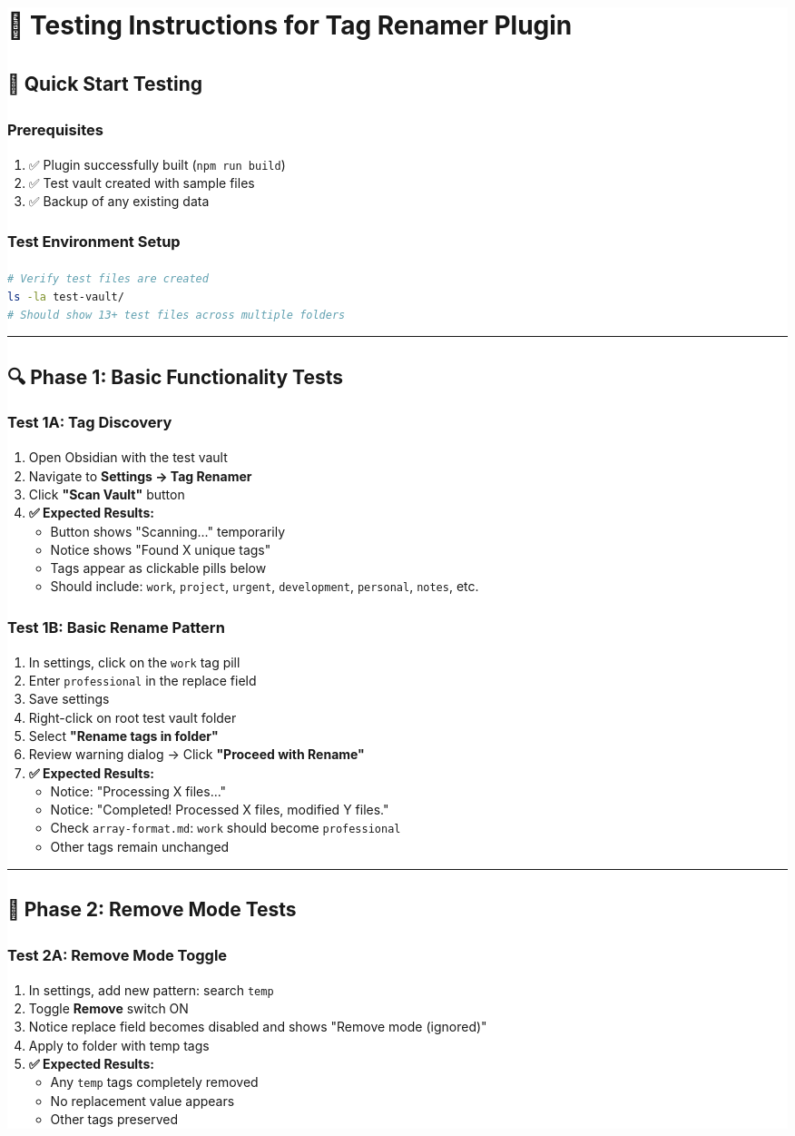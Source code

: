 # 🧪 **Testing Instructions for Tag Renamer Plugin**

## 🚀 **Quick Start Testing**

### **Prerequisites**
1. ✅ Plugin successfully built (`npm run build`)
2. ✅ Test vault created with sample files
3. ✅ Backup of any existing data

### **Test Environment Setup**
```bash
# Verify test files are created
ls -la test-vault/
# Should show 13+ test files across multiple folders
```

---

## **🔍 Phase 1: Basic Functionality Tests**

### **Test 1A: Tag Discovery**
1. Open Obsidian with the test vault
2. Navigate to **Settings → Tag Renamer**
3. Click **"Scan Vault"** button
4. **✅ Expected Results:**
   - Button shows "Scanning..." temporarily
   - Notice shows "Found X unique tags"
   - Tags appear as clickable pills below
   - Should include: `work`, `project`, `urgent`, `development`, `personal`, `notes`, etc.

### **Test 1B: Basic Rename Pattern**
1. In settings, click on the `work` tag pill
2. Enter `professional` in the replace field
3. Save settings
4. Right-click on root test vault folder
5. Select **"Rename tags in folder"**
6. Review warning dialog → Click **"Proceed with Rename"**
7. **✅ Expected Results:**
   - Notice: "Processing X files..."
   - Notice: "Completed! Processed X files, modified Y files."
   - Check `array-format.md`: `work` should become `professional`
   - Other tags remain unchanged

---

## **🔄 Phase 2: Remove Mode Tests**

### **Test 2A: Remove Mode Toggle**
1. In settings, add new pattern: search `temp`
2. Toggle **Remove** switch ON
3. Notice replace field becomes disabled and shows "Remove mode (ignored)"
4. Apply to folder with temp tags
5. **✅ Expected Results:**
   - Any `temp` tags completely removed
   - No replacement value appears
   - Other tags preserved
